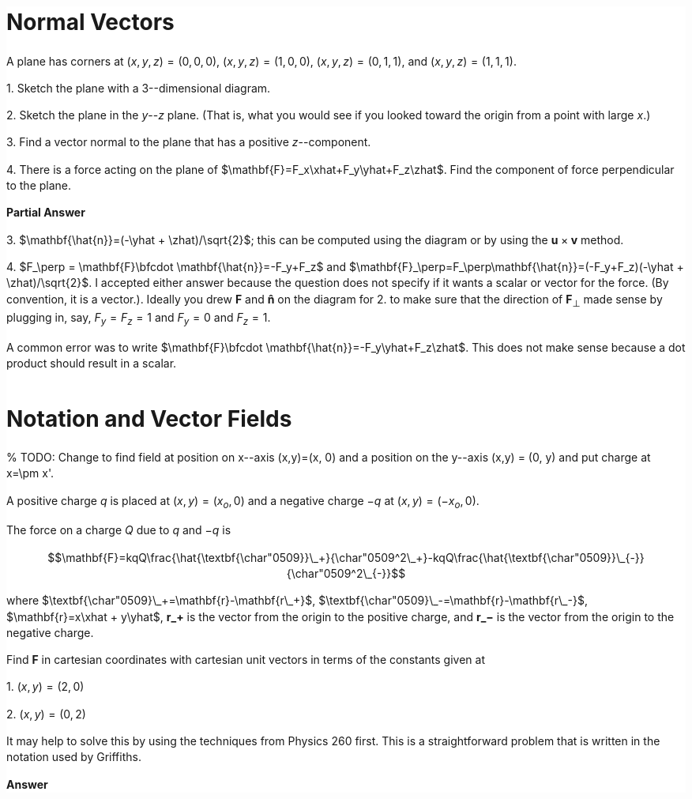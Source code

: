 # Normal Vectors

A plane has corners at $(x,y,z)=(0,0,0)$, $(x,y,z)=(1,0,0)$, $(x,y,z)=(0,1,1)$, and $(x,y,z)=(1,1,1)$. 

1\. Sketch the plane with a 3--dimensional diagram.

2\. Sketch the plane in the $y$--$z$ plane. (That is, what you would see if you looked toward the origin from a point with large $x$.)

3\. Find a vector normal to the plane that has a positive $z$--component.

4\. There is a force acting on the plane of $\mathbf{F}=F_x\xhat+F_y\yhat+F_z\zhat$. Find the component of force perpendicular to the plane.

**Partial Answer**

3\. $\mathbf{\hat{n}}=(-\yhat + \zhat)/\sqrt{2}$; this can be computed using the diagram or by using the $\mathbf{u}\times \mathbf{v}$ method.

4\. $F_\perp = \mathbf{F}\bfcdot \mathbf{\hat{n}}=-F_y+F_z$ and $\mathbf{F}_\perp=F_\perp\mathbf{\hat{n}}=(-F_y+F_z)(-\yhat + \zhat)/\sqrt{2}$. I accepted either answer because the question does not specify if it wants a scalar or vector for the force. (By convention, it is a vector.). Ideally you drew $\mathbf{F}$ and $\mathbf{\hat{n}}$ on the diagram for 2. to make sure that the direction of $\mathbf{F}_\perp$ made sense by plugging in, say, $F_y=F_z=1$ and $F_y=0$ and $F_z=1$. 

   A common error was to write $\mathbf{F}\bfcdot \mathbf{\hat{n}}=-F_y\yhat+F_z\zhat$. This does not make sense because a dot product should result in a scalar.

# Notation and Vector Fields

% TODO: Change to find field at position on x--axis (x,y)=(x, 0) and a position on the y--axis (x,y) = (0, y) and put charge at x=\pm x'.

A positive charge $q$ is placed at $(x,y)=(x_o,0)$ and a negative charge $-q$ at $(x,y)=(-x_o,0)$.

The force on a charge $Q$ due to $q$ and $-q$ is

$$\mathbf{F}=kqQ\frac{\hat{\textbf{\char"0509}}\_+}{\char"0509^2\_+}-kqQ\frac{\hat{\textbf{\char"0509}}\_{-}}{\char"0509^2\_{-}}$$

where $\textbf{\char"0509}\_+=\mathbf{r}-\mathbf{r\_+}$, $\textbf{\char"0509}\_-=\mathbf{r}-\mathbf{r\_-}$, $\mathbf{r}=x\xhat + y\yhat$, $\mathbf{r\_+}$ is the vector from the origin to the positive charge, and $\mathbf{r\_-}$ is the vector from the origin to the negative charge.

Find $\mathbf{F}$ in cartesian coordinates with cartesian unit vectors in terms of the constants given at


1\. $(x,y)=(2,0)$

2\. $(x,y)=(0,2)$

It may help to solve this by using the techniques from Physics 260 first. This is a straightforward problem that is written in the notation used by Griffiths.

**Answer**
